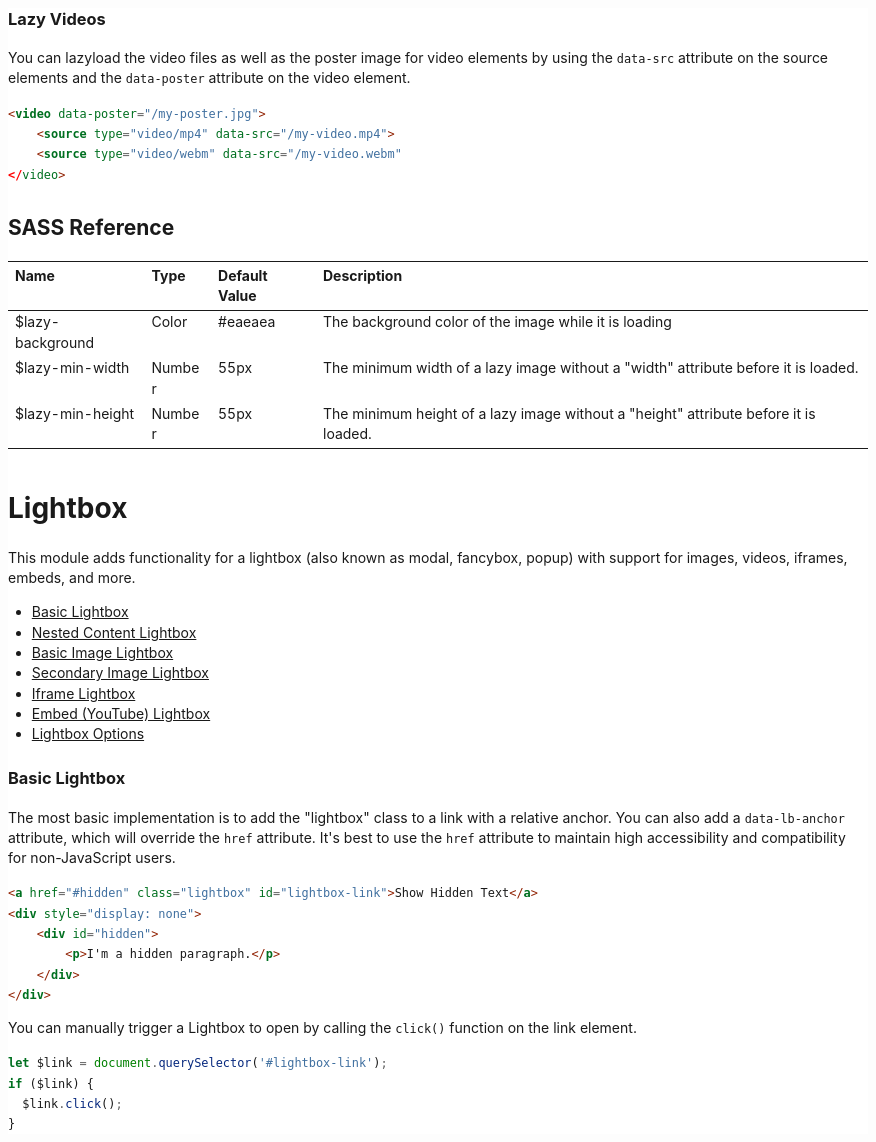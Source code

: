 ### Lazy Videos
You can lazyload the video files as well as the poster image for video elements by using the `data-src` attribute on the source elements and the `data-poster` attribute on the video element.
```html
<video data-poster="/my-poster.jpg">
    <source type="video/mp4" data-src="/my-video.mp4">
    <source type="video/webm" data-src="/my-video.webm"
</video>
```

## SASS Reference

|Name|Type|Default Value|Description|
|:---|:---|:---|:---|
|$lazy-background| Color| #eaeaea| The background color of the image while it is loading
|$lazy-min-width| Number| 55px| The minimum width of a lazy image without a "width" attribute before it is loaded.
|$lazy-min-height| Number| 55px| The minimum height of a lazy image without a "height" attribute before it is loaded.


# Lightbox
This module adds functionality for a lightbox (also known as modal, fancybox, popup) with support for images, videos, iframes, embeds, and more.
- [Basic Lightbox](#basic-lightbox)
- [Nested Content Lightbox](#nested-content-lightbox)
- [Basic Image Lightbox](#basic-image-lightbox)
- [Secondary Image Lightbox](#secondary-image-lightbox)
- [Iframe Lightbox](#iframe-lightbox)
- [Embed (YouTube) Lightbox](#embed-lightbox)
- [Lightbox Options](#lightbox-options)

### Basic Lightbox
The most basic implementation is to add the "lightbox" class to a link with a relative anchor. You can also add a `data-lb-anchor` attribute, which will override the `href` attribute. It's best to use the `href` attribute to maintain high accessibility and compatibility for non-JavaScript users.
```html
<a href="#hidden" class="lightbox" id="lightbox-link">Show Hidden Text</a>
<div style="display: none">
    <div id="hidden">
        <p>I'm a hidden paragraph.</p>
    </div>
</div>
```

You can manually trigger a Lightbox to open by calling the `click()` function on the link element.
```js
let $link = document.querySelector('#lightbox-link');
if ($link) {
  $link.click();
}
```
